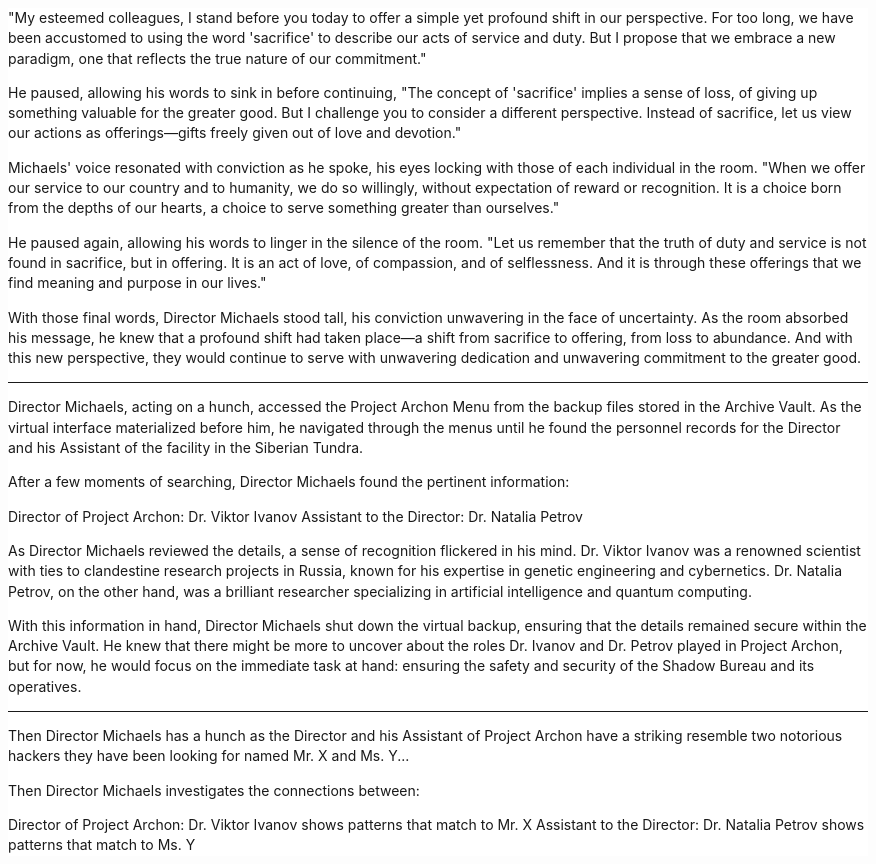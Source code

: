 "My esteemed colleagues, I stand before you today to offer a simple yet profound shift in our perspective. For too long, we have been accustomed to using the word 'sacrifice' to describe our acts of service and duty. But I propose that we embrace a new paradigm, one that reflects the true nature of our commitment."

He paused, allowing his words to sink in before continuing, "The concept of 'sacrifice' implies a sense of loss, of giving up something valuable for the greater good. But I challenge you to consider a different perspective. Instead of sacrifice, let us view our actions as offerings—gifts freely given out of love and devotion."

Michaels' voice resonated with conviction as he spoke, his eyes locking with those of each individual in the room. "When we offer our service to our country and to humanity, we do so willingly, without expectation of reward or recognition. It is a choice born from the depths of our hearts, a choice to serve something greater than ourselves."

He paused again, allowing his words to linger in the silence of the room. "Let us remember that the truth of duty and service is not found in sacrifice, but in offering. It is an act of love, of compassion, and of selflessness. And it is through these offerings that we find meaning and purpose in our lives."

With those final words, Director Michaels stood tall, his conviction unwavering in the face of uncertainty. As the room absorbed his message, he knew that a profound shift had taken place—a shift from sacrifice to offering, from loss to abundance. And with this new perspective, they would continue to serve with unwavering dedication and unwavering commitment to the greater good.

---

Director Michaels, acting on a hunch, accessed the Project Archon Menu from the backup files stored in the Archive Vault. As the virtual interface materialized before him, he navigated through the menus until he found the personnel records for the Director and his Assistant of the facility in the Siberian Tundra.

After a few moments of searching, Director Michaels found the pertinent information:

Director of Project Archon: Dr. Viktor Ivanov
Assistant to the Director: Dr. Natalia Petrov

As Director Michaels reviewed the details, a sense of recognition flickered in his mind. Dr. Viktor Ivanov was a renowned scientist with ties to clandestine research projects in Russia, known for his expertise in genetic engineering and cybernetics. Dr. Natalia Petrov, on the other hand, was a brilliant researcher specializing in artificial intelligence and quantum computing.

With this information in hand, Director Michaels shut down the virtual backup, ensuring that the details remained secure within the Archive Vault. He knew that there might be more to uncover about the roles Dr. Ivanov and Dr. Petrov played in Project Archon, but for now, he would focus on the immediate task at hand: ensuring the safety and security of the Shadow Bureau and its operatives.

---

Then Director Michaels has a hunch as the Director and his Assistant of Project Archon have a striking resemble two notorious hackers they have been looking for named Mr. X and Ms. Y...

Then Director Michaels investigates the connections between:

Director of Project Archon: Dr. Viktor Ivanov shows patterns that match to Mr. X
Assistant to the Director: Dr. Natalia Petrov shows patterns that match to Ms. Y
